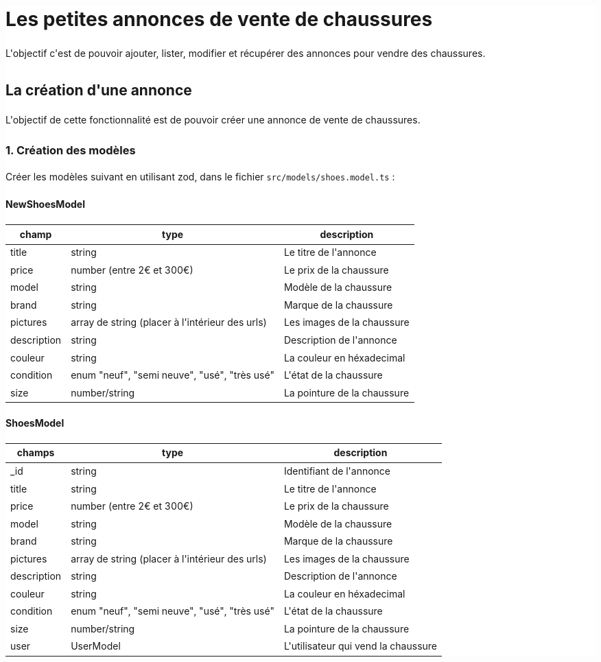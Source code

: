# Les petites annonces de vente de chaussures

L'objectif c'est de pouvoir ajouter, lister, modifier et récupérer des annonces pour vendre des chaussures.

## La création d'une annonce

L'objectif de cette fonctionnalité est de pouvoir créer une annonce de vente de chaussures.

### 1. Création des modèles

Créer les modèles suivant en utilisant zod, dans le fichier `src/models/shoes.model.ts` :

#### NewShoesModel

| champ       | type                                            | description                 |
| ----------- | ----------------------------------------------- | --------------------------- |
| title       | string                                          | Le titre de l'annonce       |
| price       | number (entre 2€ et 300€)                       | Le prix de la chaussure     |
| model       | string                                          | Modèle de la chaussure      |
| brand       | string                                          | Marque de la chaussure      |
| pictures    | array de string (placer à l'intérieur des urls) | Les images de la chaussure  |
| description | string                                          | Description de l'annonce    |
| couleur     | string                                          | La couleur en héxadecimal   |
| condition   | enum "neuf", "semi neuve", "usé", "très usé"    | L'état de la chaussure      |
| size        | number/string                                   | La pointure de la chaussure |

#### ShoesModel

| champs      | type                                            | description                         |
| ----------- | ----------------------------------------------- | ----------------------------------- |
| \_id        | string                                          | Identifiant de l'annonce            |
| title       | string                                          | Le titre de l'annonce               |
| price       | number (entre 2€ et 300€)                       | Le prix de la chaussure             |
| model       | string                                          | Modèle de la chaussure              |
| brand       | string                                          | Marque de la chaussure              |
| pictures    | array de string (placer à l'intérieur des urls) | Les images de la chaussure          |
| description | string                                          | Description de l'annonce            |
| couleur     | string                                          | La couleur en héxadecimal           |
| condition   | enum "neuf", "semi neuve", "usé", "très usé"    | L'état de la chaussure              |
| size        | number/string                                   | La pointure de la chaussure         |
| user        | UserModel                                       | L'utilisateur qui vend la chaussure |

